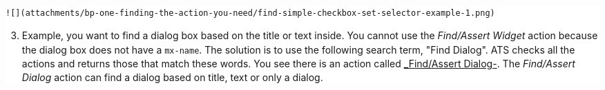 	![](attachments/bp-one-finding-the-action-you-need/find-simple-checkbox-set-selector-example-1.png)

3.  Example, you want to find a dialog box based on the title or text inside. You cannot use the _Find/Assert Widget_ action because the dialog box does not have a `mx-name`. The solution is to use the following search term, "Find Dialog". ATS checks all the actions and returns those that match these words. You see there is an action called [_Find/Assert Dialog-](rg-one-findassert-dialog). The _Find/Assert Dialog_  action can find a dialog based on title, text or only a dialog. 
